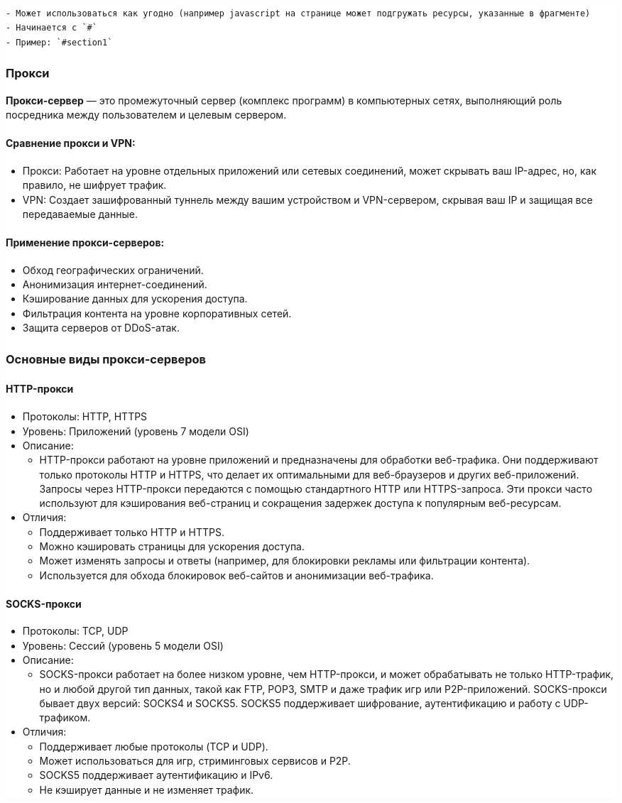     - Может использоваться как угодно (например javascript на странице может подгружать ресурсы, указанные в фрагменте)
    - Начинается с `#`
    - Пример: `#section1`

### Прокси

**Прокси-сервер** — это промежуточный сервер (комплекс программ) в компьютерных сетях, выполняющий роль посредника между пользователем и целевым сервером.

#### Сравнение прокси и VPN:
- Прокси: Работает на уровне отдельных приложений или сетевых соединений, может скрывать ваш IP-адрес, но, как правило, не шифрует трафик.
- VPN: Создает зашифрованный туннель между вашим устройством и VPN-сервером, скрывая ваш IP и защищая все передаваемые данные.

#### Применение прокси-серверов:
- Обход географических ограничений.
- Анонимизация интернет-соединений.
- Кэширование данных для ускорения доступа.
- Фильтрация контента на уровне корпоративных сетей.
- Защита серверов от DDoS-атак.

### Основные виды прокси-серверов

#### HTTP-прокси 
- Протоколы: HTTP, HTTPS
- Уровень: Приложений (уровень 7 модели OSI)  
- Описание:  
	- HTTP-прокси работают на уровне приложений и предназначены для обработки веб-трафика. Они поддерживают только протоколы HTTP и HTTPS, что делает их оптимальными для веб-браузеров и других веб-приложений. Запросы через HTTP-прокси передаются с помощью стандартного HTTP или HTTPS-запроса. Эти прокси часто используют для кэширования веб-страниц и сокращения задержек доступа к популярным веб-ресурсам.
- Отличия:
    - Поддерживает только HTTP и HTTPS.
    - Можно кэшировать страницы для ускорения доступа.
    - Может изменять запросы и ответы (например, для блокировки рекламы или фильтрации контента).
    - Используется для обхода блокировок веб-сайтов и анонимизации веб-трафика.

#### SOCKS-прокси
- Протоколы: TCP, UDP
- Уровень: Сессий (уровень 5 модели OSI)
- Описание: 
	- SOCKS-прокси работает на более низком уровне, чем HTTP-прокси, и может обрабатывать не только HTTP-трафик, но и любой другой тип данных, такой как FTP, POP3, SMTP и даже трафик игр или P2P-приложений. SOCKS-прокси бывает двух версий: SOCKS4 и SOCKS5. SOCKS5 поддерживает шифрование, аутентификацию и работу с UDP-трафиком.
- Отличия:
    - Поддерживает любые протоколы (TCP и UDP).
    - Может использоваться для игр, стриминговых сервисов и P2P.
    - SOCKS5 поддерживает аутентификацию и IPv6.
    - Не кэширует данные и не изменяет трафик.
